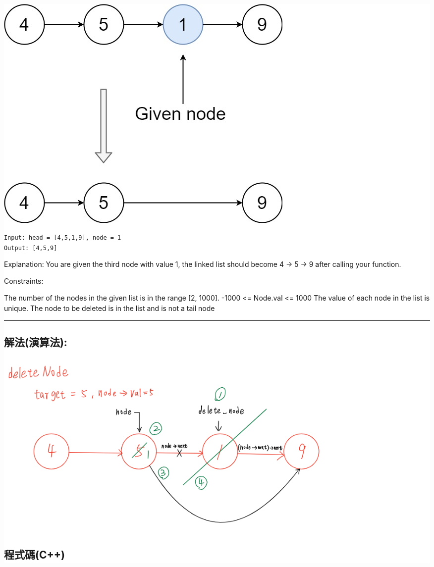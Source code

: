 ![](https://github.com/asiagodtonegg3beo/meet/raw/main/assets/markdown-img-paste-20220512154522879.png)
```
Input: head = [4,5,1,9], node = 1
Output: [4,5,9]
```
Explanation: You are given the third node with value 1, the linked list should become 4 -> 5 -> 9 after calling your function.


Constraints:

The number of the nodes in the given list is in the range [2, 1000].
-1000 <= Node.val <= 1000
The value of each node in the list is unique.
The node to be deleted is in the list and is not a tail node




---
## 解法(演算法):
![](https://github.com/asiagodtonegg3beo/meet/raw/main/assets/markdown-img-paste-2022051300144278.png)
---
## 程式碼(C++)
```C++
```